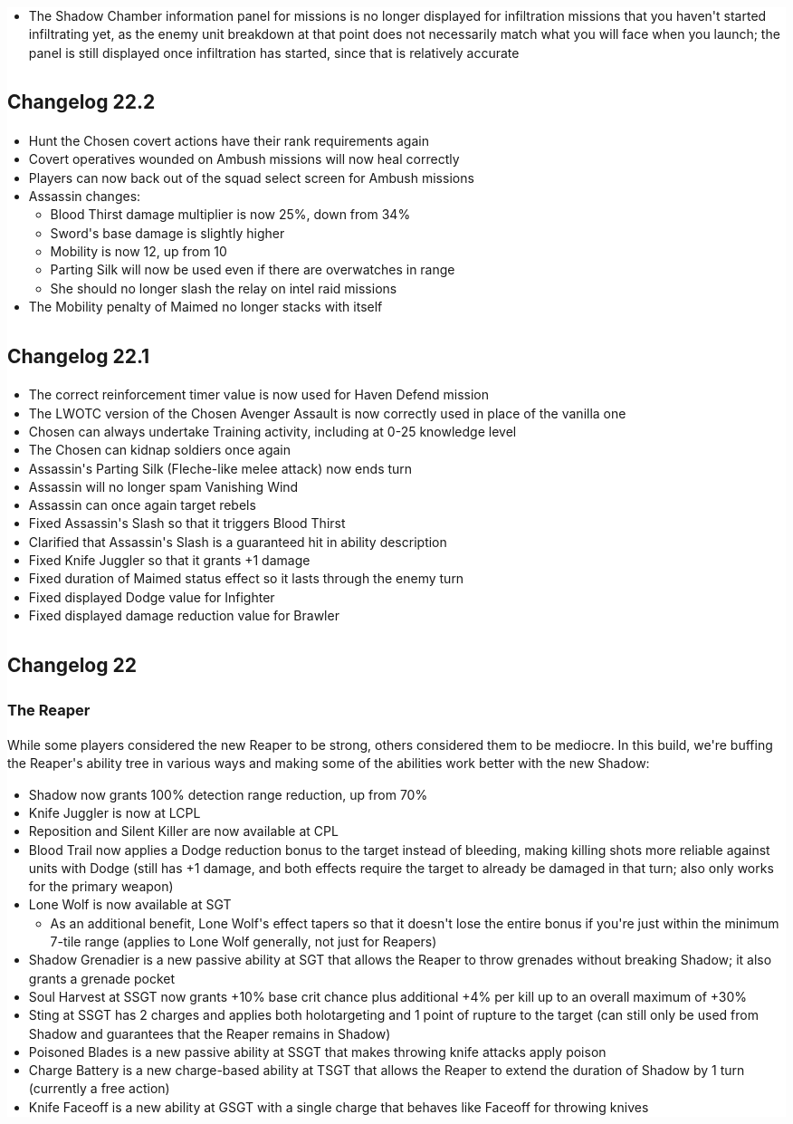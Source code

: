  * The Shadow Chamber information panel for missions is no longer displayed for infiltration missions that you haven't started infiltrating yet, as the enemy unit breakdown at that point does not necessarily match what you will face when you launch; the panel is still displayed once infiltration has started, since that is relatively accurate

## Changelog 22.2

 * Hunt the Chosen covert actions have their rank requirements again
 * Covert operatives wounded on Ambush missions will now heal correctly
 * Players can now back out of the squad select screen for Ambush missions
 * Assassin changes:
   - Blood Thirst damage multiplier is now 25%, down from 34%
   - Sword's base damage is slightly higher
   - Mobility is now 12, up from 10
   - Parting Silk will now be used even if there are overwatches in range
   - She should no longer slash the relay on intel raid missions
 * The Mobility penalty of Maimed no longer stacks with itself

## Changelog 22.1

 * The correct reinforcement timer value is now used for Haven Defend mission
 * The LWOTC version of the Chosen Avenger Assault is now correctly used in place of the vanilla one
 * Chosen can always undertake Training activity, including at 0-25 knowledge level
 * The Chosen can kidnap soldiers once again
 * Assassin's Parting Silk (Fleche-like melee attack) now ends turn
 * Assassin will no longer spam Vanishing Wind
 * Assassin can once again target rebels
 * Fixed Assassin's Slash so that it triggers Blood Thirst
 * Clarified that Assassin's Slash is a guaranteed hit in ability description
 * Fixed Knife Juggler so that it grants +1 damage
 * Fixed duration of Maimed status effect so it lasts through the enemy turn
 * Fixed displayed Dodge value for Infighter
 * Fixed displayed damage reduction value for Brawler

## Changelog 22

### The Reaper

While some players considered the new Reaper to be strong, others considered them to be mediocre. In this build, we're buffing the Reaper's ability tree in various ways and making some of the abilities work better with the new Shadow:

 * Shadow now grants 100% detection range reduction, up from 70%
 * Knife Juggler is now at LCPL
 * Reposition and Silent Killer are now available at CPL
 * Blood Trail now applies a Dodge reduction bonus to the target instead of bleeding, making killing shots more reliable against units with Dodge (still has +1 damage, and both effects require the target to already be damaged in that turn; also only works for the primary weapon)
 * Lone Wolf is now available at SGT
   - As an additional benefit, Lone Wolf's effect tapers so that it doesn't lose the entire bonus if you're just within the minimum 7-tile range (applies to Lone Wolf generally, not just for Reapers)
 * Shadow Grenadier is a new passive ability at SGT that allows the Reaper to throw grenades without breaking Shadow; it also grants a grenade pocket
 * Soul Harvest at SSGT now grants +10% base crit chance plus additional +4% per kill up to an overall maximum of +30%
 * Sting at SSGT has 2 charges and applies both holotargeting and 1 point of rupture to the target (can still only be used from Shadow and guarantees that the Reaper remains in Shadow)
 * Poisoned Blades is a new passive ability at SSGT that makes throwing knife attacks apply poison
 * Charge Battery is a new charge-based ability at TSGT that allows the Reaper to extend the duration of Shadow by 1 turn (currently a free action)
 * Knife Faceoff is a new ability at GSGT with a single charge that behaves like Faceoff for throwing knives